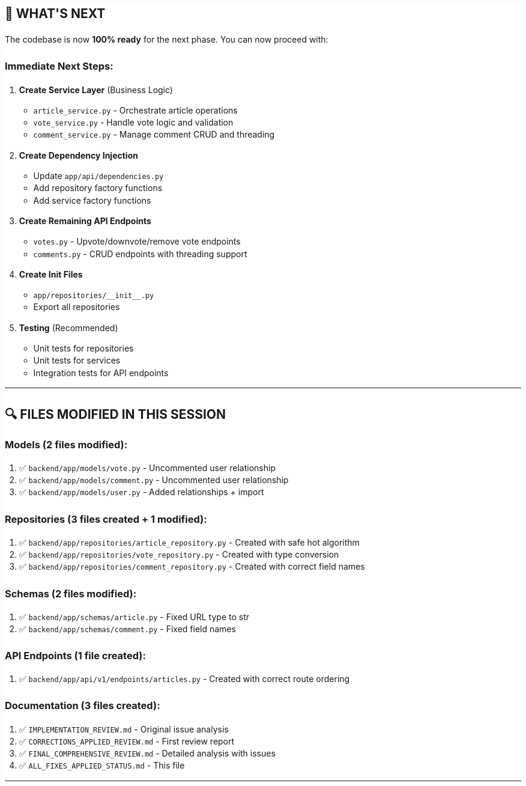 
## 🎯 **WHAT'S NEXT**

The codebase is now **100% ready** for the next phase. You can now proceed with:

### **Immediate Next Steps:**

1. **Create Service Layer** (Business Logic)
   - `article_service.py` - Orchestrate article operations
   - `vote_service.py` - Handle vote logic and validation
   - `comment_service.py` - Manage comment CRUD and threading

2. **Create Dependency Injection**
   - Update `app/api/dependencies.py`
   - Add repository factory functions
   - Add service factory functions

3. **Create Remaining API Endpoints**
   - `votes.py` - Upvote/downvote/remove vote endpoints
   - `comments.py` - CRUD endpoints with threading support

4. **Create Init Files**
   - `app/repositories/__init__.py`
   - Export all repositories

5. **Testing** (Recommended)
   - Unit tests for repositories
   - Unit tests for services
   - Integration tests for API endpoints

---

## 🔍 **FILES MODIFIED IN THIS SESSION**

### **Models (2 files modified):**
1. ✅ `backend/app/models/vote.py` - Uncommented user relationship
2. ✅ `backend/app/models/comment.py` - Uncommented user relationship
3. ✅ `backend/app/models/user.py` - Added relationships + import

### **Repositories (3 files created + 1 modified):**
1. ✅ `backend/app/repositories/article_repository.py` - Created with safe hot algorithm
2. ✅ `backend/app/repositories/vote_repository.py` - Created with type conversion
3. ✅ `backend/app/repositories/comment_repository.py` - Created with correct field names

### **Schemas (2 files modified):**
1. ✅ `backend/app/schemas/article.py` - Fixed URL type to str
2. ✅ `backend/app/schemas/comment.py` - Fixed field names

### **API Endpoints (1 file created):**
1. ✅ `backend/app/api/v1/endpoints/articles.py` - Created with correct route ordering

### **Documentation (3 files created):**
1. ✅ `IMPLEMENTATION_REVIEW.md` - Original issue analysis
2. ✅ `CORRECTIONS_APPLIED_REVIEW.md` - First review report
3. ✅ `FINAL_COMPREHENSIVE_REVIEW.md` - Detailed analysis with issues
4. ✅ `ALL_FIXES_APPLIED_STATUS.md` - This file

---